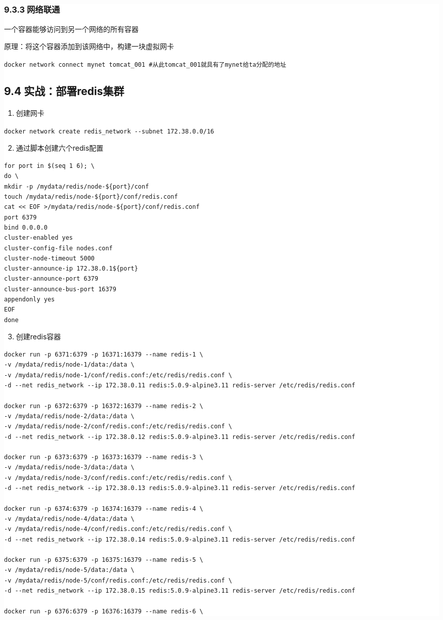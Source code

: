 ### 9.3.3 网络联通 

一个容器能够访问到另一个网络的所有容器 

原理：将这个容器添加到该网络中，构建一块虚拟网卡 

```shell
docker network connect mynet tomcat_001 #从此tomcat_001就具有了mynet给ta分配的地址 
```

## 9.4 实战：部署redis集群

1. 创建网卡 

```shell
docker network create redis_network --subnet 172.38.0.0/16  
```

2. 通过脚本创建六个redis配置 

```shell
for port in $(seq 1 6); \ 
do \ 
mkdir -p /mydata/redis/node-${port}/conf 
touch /mydata/redis/node-${port}/conf/redis.conf 
cat << EOF >/mydata/redis/node-${port}/conf/redis.conf 
port 6379 
bind 0.0.0.0 
cluster-enabled yes 
cluster-config-file nodes.conf 
cluster-node-timeout 5000 
cluster-announce-ip 172.38.0.1${port} 
cluster-announce-port 6379 
cluster-announce-bus-port 16379 
appendonly yes 
EOF 
done 
```

3. 创建redis容器 

```shell
docker run -p 6371:6379 -p 16371:16379 --name redis-1 \ 
-v /mydata/redis/node-1/data:/data \ 
-v /mydata/redis/node-1/conf/redis.conf:/etc/redis/redis.conf \ 
-d --net redis_network --ip 172.38.0.11 redis:5.0.9-alpine3.11 redis-server /etc/redis/redis.conf 

docker run -p 6372:6379 -p 16372:16379 --name redis-2 \ 
-v /mydata/redis/node-2/data:/data \ 
-v /mydata/redis/node-2/conf/redis.conf:/etc/redis/redis.conf \ 
-d --net redis_network --ip 172.38.0.12 redis:5.0.9-alpine3.11 redis-server /etc/redis/redis.conf 

docker run -p 6373:6379 -p 16373:16379 --name redis-3 \ 
-v /mydata/redis/node-3/data:/data \ 
-v /mydata/redis/node-3/conf/redis.conf:/etc/redis/redis.conf \ 
-d --net redis_network --ip 172.38.0.13 redis:5.0.9-alpine3.11 redis-server /etc/redis/redis.conf 

docker run -p 6374:6379 -p 16374:16379 --name redis-4 \ 
-v /mydata/redis/node-4/data:/data \ 
-v /mydata/redis/node-4/conf/redis.conf:/etc/redis/redis.conf \ 
-d --net redis_network --ip 172.38.0.14 redis:5.0.9-alpine3.11 redis-server /etc/redis/redis.conf

docker run -p 6375:6379 -p 16375:16379 --name redis-5 \ 
-v /mydata/redis/node-5/data:/data \ 
-v /mydata/redis/node-5/conf/redis.conf:/etc/redis/redis.conf \ 
-d --net redis_network --ip 172.38.0.15 redis:5.0.9-alpine3.11 redis-server /etc/redis/redis.conf 

docker run -p 6376:6379 -p 16376:16379 --name redis-6 \ 
```